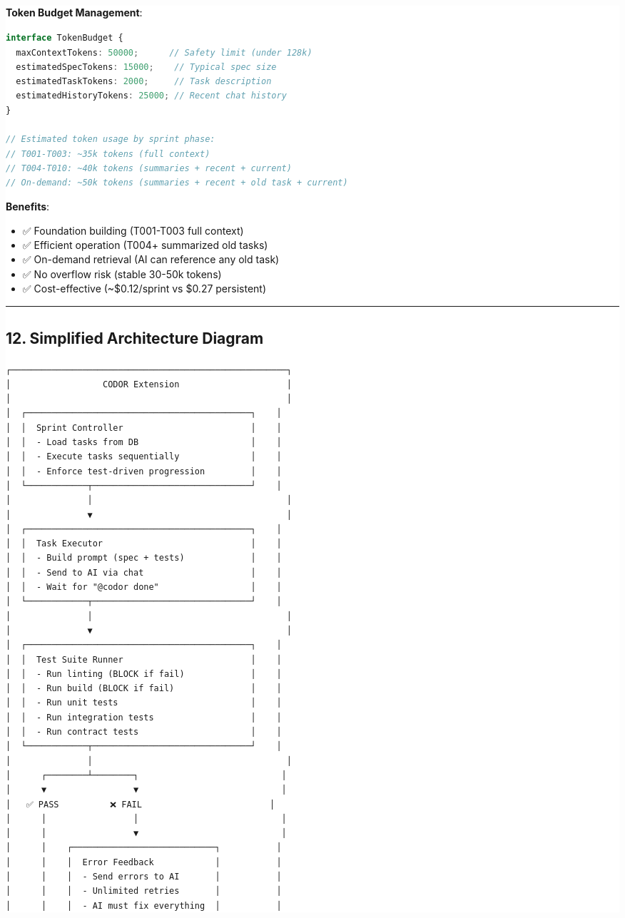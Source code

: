 **Token Budget Management**:
```typescript
interface TokenBudget {
  maxContextTokens: 50000;      // Safety limit (under 128k)
  estimatedSpecTokens: 15000;    // Typical spec size
  estimatedTaskTokens: 2000;     // Task description
  estimatedHistoryTokens: 25000; // Recent chat history
}

// Estimated token usage by sprint phase:
// T001-T003: ~35k tokens (full context)
// T004-T010: ~40k tokens (summaries + recent + current)
// On-demand: ~50k tokens (summaries + recent + old task + current)
```

**Benefits**:
- ✅ Foundation building (T001-T003 full context)
- ✅ Efficient operation (T004+ summarized old tasks)
- ✅ On-demand retrieval (AI can reference any old task)
- ✅ No overflow risk (stable 30-50k tokens)
- ✅ Cost-effective (~$0.12/sprint vs $0.27 persistent)

---

## 12. Simplified Architecture Diagram

```
┌──────────────────────────────────────────────────────┐
│                  CODOR Extension                     │
│                                                      │
│  ┌────────────────────────────────────────────┐    │
│  │  Sprint Controller                         │    │
│  │  - Load tasks from DB                      │    │
│  │  - Execute tasks sequentially              │    │
│  │  - Enforce test-driven progression         │    │
│  └────────────┬───────────────────────────────┘    │
│               │                                      │
│               ▼                                      │
│  ┌────────────────────────────────────────────┐    │
│  │  Task Executor                             │    │
│  │  - Build prompt (spec + tests)             │    │
│  │  - Send to AI via chat                     │    │
│  │  - Wait for "@codor done"                  │    │
│  └────────────┬───────────────────────────────┘    │
│               │                                      │
│               ▼                                      │
│  ┌────────────────────────────────────────────┐    │
│  │  Test Suite Runner                         │    │
│  │  - Run linting (BLOCK if fail)             │    │
│  │  - Run build (BLOCK if fail)               │    │
│  │  - Run unit tests                          │    │
│  │  - Run integration tests                   │    │
│  │  - Run contract tests                      │    │
│  └────────────┬───────────────────────────────┘    │
│               │                                      │
│      ┌────────┴────────┐                            │
│      ▼                 ▼                            │
│   ✅ PASS          ❌ FAIL                         │
│      │                 │                            │
│      │                 ▼                            │
│      │    ┌────────────────────────────┐           │
│      │    │  Error Feedback            │           │
│      │    │  - Send errors to AI       │           │
│      │    │  - Unlimited retries       │           │
│      │    │  - AI must fix everything  │           │
```